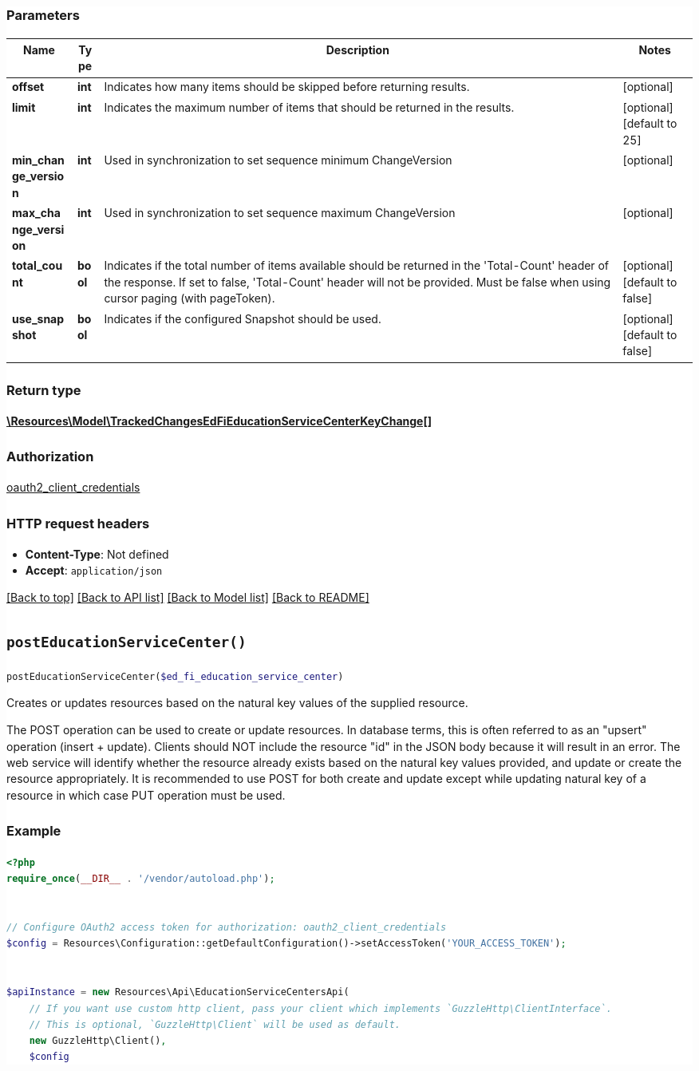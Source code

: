 
### Parameters

| Name | Type | Description  | Notes |
| ------------- | ------------- | ------------- | ------------- |
| **offset** | **int**| Indicates how many items should be skipped before returning results. | [optional] |
| **limit** | **int**| Indicates the maximum number of items that should be returned in the results. | [optional] [default to 25] |
| **min_change_version** | **int**| Used in synchronization to set sequence minimum ChangeVersion | [optional] |
| **max_change_version** | **int**| Used in synchronization to set sequence maximum ChangeVersion | [optional] |
| **total_count** | **bool**| Indicates if the total number of items available should be returned in the &#39;Total-Count&#39; header of the response.  If set to false, &#39;Total-Count&#39; header will not be provided. Must be false when using cursor paging (with pageToken). | [optional] [default to false] |
| **use_snapshot** | **bool**| Indicates if the configured Snapshot should be used. | [optional] [default to false] |

### Return type

[**\Resources\Model\TrackedChangesEdFiEducationServiceCenterKeyChange[]**](../Model/TrackedChangesEdFiEducationServiceCenterKeyChange.md)

### Authorization

[oauth2_client_credentials](../../README.md#oauth2_client_credentials)

### HTTP request headers

- **Content-Type**: Not defined
- **Accept**: `application/json`

[[Back to top]](#) [[Back to API list]](../../README.md#endpoints)
[[Back to Model list]](../../README.md#models)
[[Back to README]](../../README.md)

## `postEducationServiceCenter()`

```php
postEducationServiceCenter($ed_fi_education_service_center)
```

Creates or updates resources based on the natural key values of the supplied resource.

The POST operation can be used to create or update resources. In database terms, this is often referred to as an \"upsert\" operation (insert + update). Clients should NOT include the resource \"id\" in the JSON body because it will result in an error. The web service will identify whether the resource already exists based on the natural key values provided, and update or create the resource appropriately. It is recommended to use POST for both create and update except while updating natural key of a resource in which case PUT operation must be used.

### Example

```php
<?php
require_once(__DIR__ . '/vendor/autoload.php');


// Configure OAuth2 access token for authorization: oauth2_client_credentials
$config = Resources\Configuration::getDefaultConfiguration()->setAccessToken('YOUR_ACCESS_TOKEN');


$apiInstance = new Resources\Api\EducationServiceCentersApi(
    // If you want use custom http client, pass your client which implements `GuzzleHttp\ClientInterface`.
    // This is optional, `GuzzleHttp\Client` will be used as default.
    new GuzzleHttp\Client(),
    $config
```